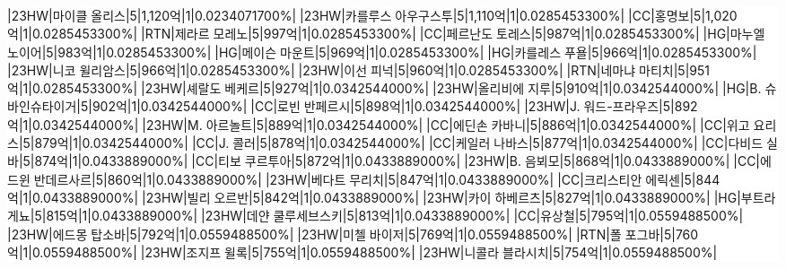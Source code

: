 |23HW|마이클 올리스|5|1,120억|1|0.0234071700%|
|23HW|카를루스 아우구스투|5|1,110억|1|0.0285453300%|
|CC|홍명보|5|1,020억|1|0.0285453300%|
|RTN|제라르 모레노|5|997억|1|0.0285453300%|
|CC|페르난도 토레스|5|987억|1|0.0285453300%|
|HG|마누엘 노이어|5|983억|1|0.0285453300%|
|HG|메이슨 마운트|5|969억|1|0.0285453300%|
|HG|카를레스 푸욜|5|966억|1|0.0285453300%|
|23HW|니코 윌리암스|5|966억|1|0.0285453300%|
|23HW|이선 피넉|5|960억|1|0.0285453300%|
|RTN|네마냐 마티치|5|951억|1|0.0285453300%|
|23HW|셰랄도 베케르|5|927억|1|0.0342544000%|
|23HW|올리비에 지루|5|910억|1|0.0342544000%|
|HG|B. 슈바인슈타이거|5|902억|1|0.0342544000%|
|CC|로빈 반페르시|5|898억|1|0.0342544000%|
|23HW|J. 워드-프라우즈|5|892억|1|0.0342544000%|
|23HW|M. 아르놀트|5|889억|1|0.0342544000%|
|CC|에딘손 카바니|5|886억|1|0.0342544000%|
|CC|위고 요리스|5|879억|1|0.0342544000%|
|CC|J. 콜러|5|878억|1|0.0342544000%|
|CC|케일러 나바스|5|877억|1|0.0342544000%|
|CC|다비드 실바|5|874억|1|0.0433889000%|
|CC|티보 쿠르투아|5|872억|1|0.0433889000%|
|23HW|B. 음뵈모|5|868억|1|0.0433889000%|
|CC|에드윈 반데르사르|5|860억|1|0.0433889000%|
|23HW|베다트 무리치|5|847억|1|0.0433889000%|
|CC|크리스티안 에릭센|5|844억|1|0.0433889000%|
|23HW|빌리 오르반|5|842억|1|0.0433889000%|
|23HW|카이 하베르츠|5|827억|1|0.0433889000%|
|HG|부트라게뇨|5|815억|1|0.0433889000%|
|23HW|데얀 쿨루세브스키|5|813억|1|0.0433889000%|
|CC|유상철|5|795억|1|0.0559488500%|
|23HW|에드몽 탑소바|5|792억|1|0.0559488500%|
|23HW|미첼 바이저|5|769억|1|0.0559488500%|
|RTN|폴 포그바|5|760억|1|0.0559488500%|
|23HW|조지프 윌록|5|755억|1|0.0559488500%|
|23HW|니콜라 블라시치|5|754억|1|0.0559488500%|